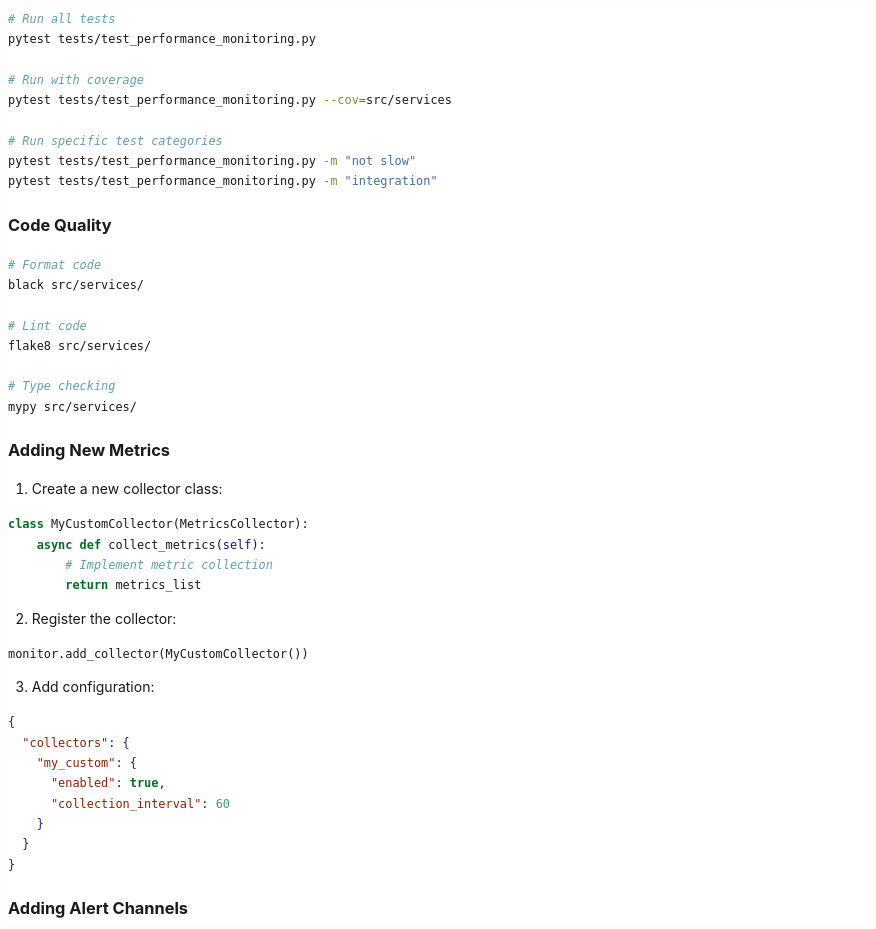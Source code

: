 ```bash
# Run all tests
pytest tests/test_performance_monitoring.py

# Run with coverage
pytest tests/test_performance_monitoring.py --cov=src/services

# Run specific test categories
pytest tests/test_performance_monitoring.py -m "not slow"
pytest tests/test_performance_monitoring.py -m "integration"
```

### Code Quality

```bash
# Format code
black src/services/

# Lint code
flake8 src/services/

# Type checking
mypy src/services/
```

### Adding New Metrics

1. Create a new collector class:

```python
class MyCustomCollector(MetricsCollector):
    async def collect_metrics(self):
        # Implement metric collection
        return metrics_list
```

2. Register the collector:

```python
monitor.add_collector(MyCustomCollector())
```

3. Add configuration:

```json
{
  "collectors": {
    "my_custom": {
      "enabled": true,
      "collection_interval": 60
    }
  }
}
```

### Adding Alert Channels
